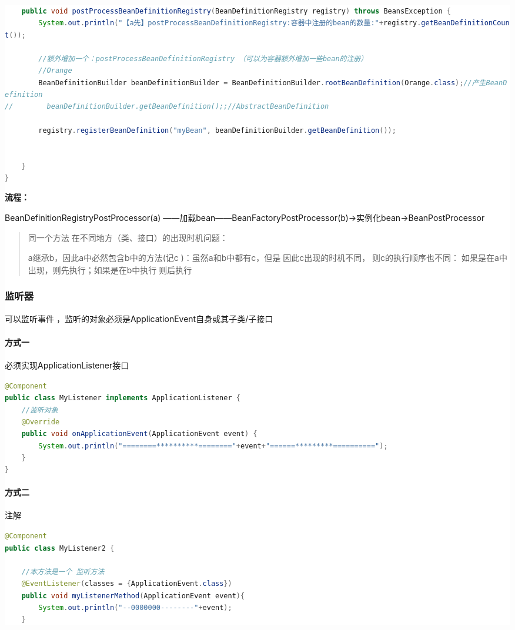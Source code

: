```java
    public void postProcessBeanDefinitionRegistry(BeanDefinitionRegistry registry) throws BeansException {
        System.out.println("【a先】postProcessBeanDefinitionRegistry:容器中注册的bean的数量:"+registry.getBeanDefinitionCount());

        //额外增加一个：postProcessBeanDefinitionRegistry （可以为容器额外增加一些bean的注册）
        //Orange
        BeanDefinitionBuilder beanDefinitionBuilder = BeanDefinitionBuilder.rootBeanDefinition(Orange.class);//产生BeanDefinition
//        beanDefinitionBuilder.getBeanDefinition();;//AbstractBeanDefinition

        registry.registerBeanDefinition("myBean", beanDefinitionBuilder.getBeanDefinition());


    }
}
```

**流程：**

BeanDefinitionRegistryPostProcessor(a)  ——加载bean——BeanFactoryPostProcessor(b)->实例化bean->BeanPostProcessor

> 同一个方法 在不同地方（类、接口）的出现时机问题：
>
> a继承b，因此a中必然包含b中的方法(记c )：虽然a和b中都有c，但是 因此c出现的时机不同， 则c的执行顺序也不同： 如果是在a中出现，则先执行；如果是在b中执行 则后执行

### 监听器

可以监听事件 ，监听的对象必须是ApplicationEvent自身或其子类/子接口

#### 方式一

必须实现ApplicationListener接口

```java
@Component
public class MyListener implements ApplicationListener {
    //监听对象
    @Override
    public void onApplicationEvent(ApplicationEvent event) {
        System.out.println("========**********========"+event+"======*********==========");
    }
}
```

#### 方式二

注解

```java
@Component
public class MyListener2 {

    //本方法是一个 监听方法
    @EventListener(classes = {ApplicationEvent.class})
    public void myListenerMethod(ApplicationEvent event){
        System.out.println("--0000000--------"+event);
    }
```
